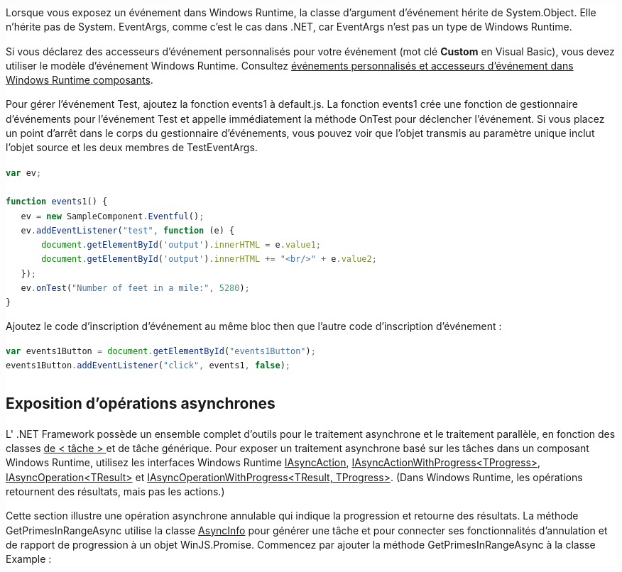 Lorsque vous exposez un événement dans Windows Runtime, la classe d’argument d’événement hérite de System.Object. Elle n’hérite pas de System. EventArgs, comme c’est le cas dans .NET, car EventArgs n’est pas un type de Windows Runtime.

Si vous déclarez des accesseurs d’événement personnalisés pour votre événement (mot clé **Custom** en Visual Basic), vous devez utiliser le modèle d’événement Windows Runtime. Consultez [événements personnalisés et accesseurs d’événement dans Windows Runtime composants](custom-events-and-event-accessors-in-windows-runtime-components.md).

Pour gérer l’événement Test, ajoutez la fonction events1 à default.js. La fonction events1 crée une fonction de gestionnaire d’événements pour l’événement Test et appelle immédiatement la méthode OnTest pour déclencher l’événement. Si vous placez un point d’arrêt dans le corps du gestionnaire d’événements, vous pouvez voir que l’objet transmis au paramètre unique inclut l’objet source et les deux membres de TestEventArgs.

```javascript
var ev;

function events1() {
   ev = new SampleComponent.Eventful();
   ev.addEventListener("test", function (e) {
       document.getElementById('output').innerHTML = e.value1;
       document.getElementById('output').innerHTML += "<br/>" + e.value2;
   });
   ev.onTest("Number of feet in a mile:", 5280);
}
```

Ajoutez le code d’inscription d’événement au même bloc then que l’autre code d’inscription d’événement :

```javascript
var events1Button = document.getElementById("events1Button");
events1Button.addEventListener("click", events1, false);
```

## <a name="exposing-asynchronous-operations"></a>Exposition d’opérations asynchrones


L' .NET Framework possède un ensemble complet d’outils pour le traitement asynchrone et le traitement parallèle, en fonction des classes [de &lt; tâche &gt; ](/dotnet/api/system.threading.tasks.task-1) et de tâche générique. Pour exposer un traitement asynchrone basé sur les tâches dans un composant Windows Runtime, utilisez les interfaces Windows Runtime [IAsyncAction](/windows/desktop/api/windows.foundation/nn-windows-foundation-iasyncaction), [IAsyncActionWithProgress&lt;TProgress&gt;](/previous-versions/br205784(v=vs.85)), [IAsyncOperation&lt;TResult&gt;](/previous-versions/br205802(v=vs.85)) et [IAsyncOperationWithProgress&lt;TResult, TProgress&gt;](/previous-versions/br205807(v=vs.85)). (Dans Windows Runtime, les opérations retournent des résultats, mais pas les actions.)

Cette section illustre une opération asynchrone annulable qui indique la progression et retourne des résultats. La méthode GetPrimesInRangeAsync utilise la classe [AsyncInfo](/dotnet/api/system.runtime.interopservices.windowsruntime) pour générer une tâche et pour connecter ses fonctionnalités d’annulation et de rapport de progression à un objet WinJS.Promise. Commencez par ajouter la méthode GetPrimesInRangeAsync à la classe Example :
